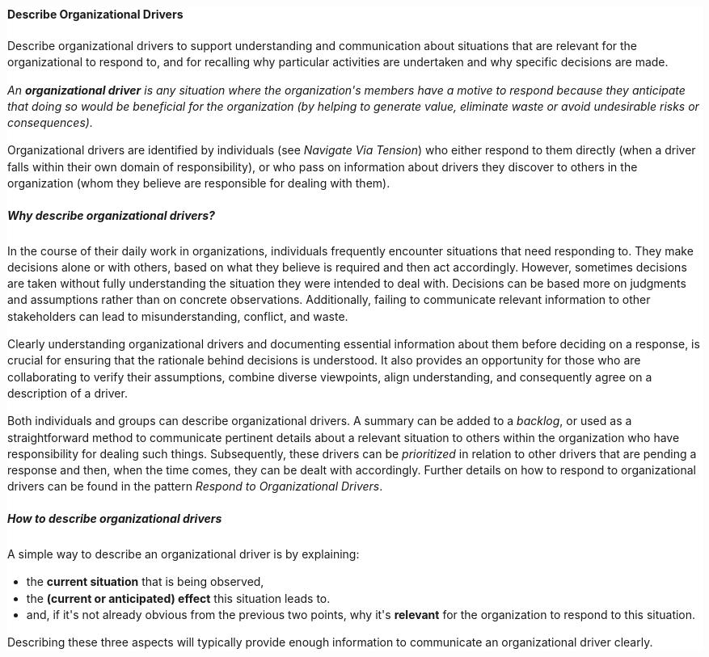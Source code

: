 

#### Describe Organizational Drivers

<div class="card summary"><div class="card-body">Describe organizational drivers to support understanding and communication about situations that are relevant for the organizational to respond to, and for recalling why particular activities are undertaken and why specific decisions are made.
</div></div>

_An **organizational driver** is any situation where the organization's members have a motive to respond because they anticipate that doing so would be beneficial for the organization (by helping to generate value, eliminate waste or avoid undesirable risks or consequences)._

Organizational drivers are identified by individuals (see _Navigate Via Tension_) who either respond to them directly (when a driver falls within their own domain of responsibility), or who pass on information about drivers they discover to others in the organization (whom they believe are responsible for dealing with them). 


##### Why describe organizational drivers?

In the course of their daily work in organizations, individuals frequently encounter situations that need responding to. They make decisions alone or with others, based on what they believe is required and then act accordingly. However, sometimes decisions are taken without fully understanding the situation they were intended to deal with. Decisions can be based more on judgments and assumptions rather than on concrete observations. Additionally, failing to communicate relevant information to other stakeholders can lead to misunderstanding, conflict, and waste.

Clearly understanding organizational drivers and documenting essential information about them before deciding on a response, is crucial for ensuring that the rationale behind decisions is understood. It also provides an opportunity for those who are collaborating to verify their assumptions, combine diverse viewpoints, align understanding, and consequently agree on a  description of a driver. 

Both individuals and groups can describe organizational drivers. A summary can be added to a _backlog_, or used as a straightforward method to communicate pertinent details about a relevant situation to others within the organization who have responsibility for dealing such things. Subsequently, these drivers can be _prioritized_ in relation to other drivers that are pending a response and then, when the time comes, they can be dealt with accordingly. Further details on how to respond to organizational drivers can be found in the pattern _Respond to Organizational Drivers_.


##### How to describe organizational drivers

A simple way to describe an organizational driver is by explaining:

-   the **current situation** that is being observed, 
-   the **(current or anticipated) effect** this situation leads to.
-   and, if it's not already obvious from the previous two points, why it's **relevant** for the organization to respond to this situation.

Describing these three aspects will typically provide enough information to communicate an organizational driver clearly.
